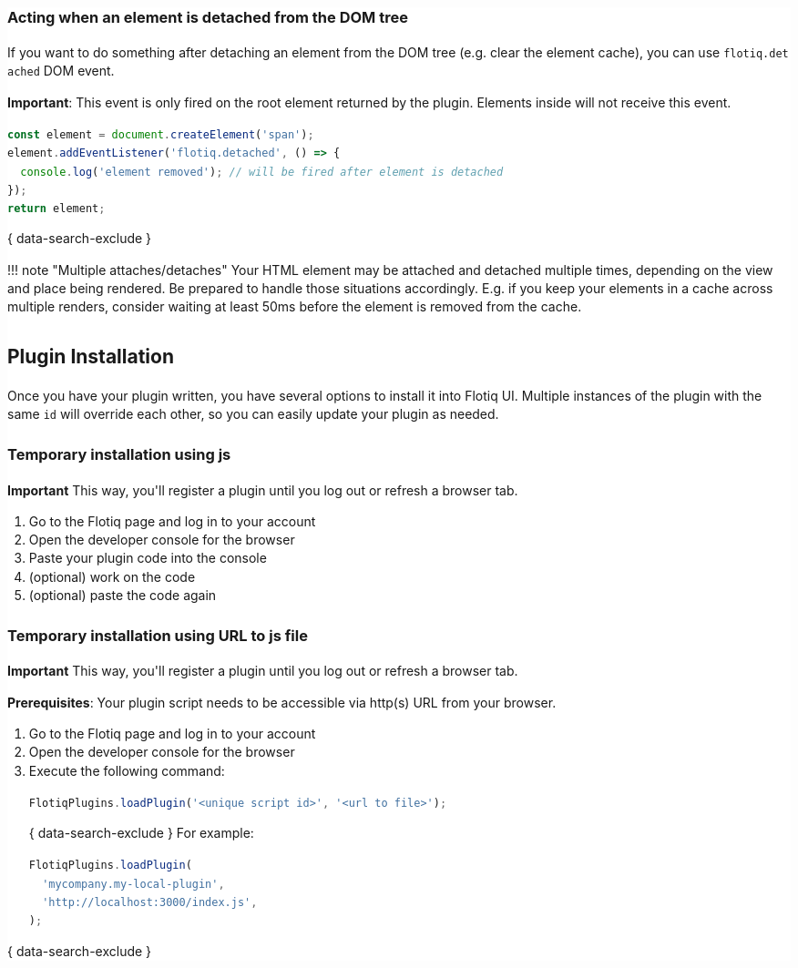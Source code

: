 ### Acting when an element is detached from the DOM tree

If you want to do something after detaching an element from the DOM tree (e.g. clear the element cache), you can use `flotiq.detached` DOM event.

**Important**: This event is only fired on the root element returned by the plugin. Elements inside will not receive this event.

```javascript
const element = document.createElement('span');
element.addEventListener('flotiq.detached', () => { 
  console.log('element removed'); // will be fired after element is detached
});
return element;
```
{ data-search-exclude }

!!! note "Multiple attaches/detaches"
    Your HTML element may be attached and detached multiple times, depending on the view and place being rendered. Be prepared to handle those situations accordingly. E.g. if you keep your elements in a cache across multiple renders, consider waiting at least 50ms before the element is removed from the cache.

## Plugin Installation

Once you have your plugin written, you have several options to install it into Flotiq UI. Multiple instances of the plugin with the same `id` will override each other, so you can easily update your plugin as needed.

### Temporary installation using js

**Important** This way, you'll register a plugin until you log out or refresh a browser tab.

1. Go to the Flotiq page and log in to your account
2. Open the developer console for the browser
3. Paste your plugin code into the console
4. (optional) work on the code
5. (optional) paste the code again

### Temporary installation using URL to js file

**Important** This way, you'll register a plugin until you log out or refresh a browser tab.

**Prerequisites**: Your plugin script needs to be accessible via http(s) URL from your browser.

1. Go to the Flotiq page and log in to your account
2. Open the developer console for the browser
3. Execute the following command:
   ```javascript
   FlotiqPlugins.loadPlugin('<unique script id>', '<url to file>');
   ```
   { data-search-exclude }
   For example:
   ```javascript
   FlotiqPlugins.loadPlugin(
     'mycompany.my-local-plugin',
     'http://localhost:3000/index.js',
   );
   ```
{ data-search-exclude }
